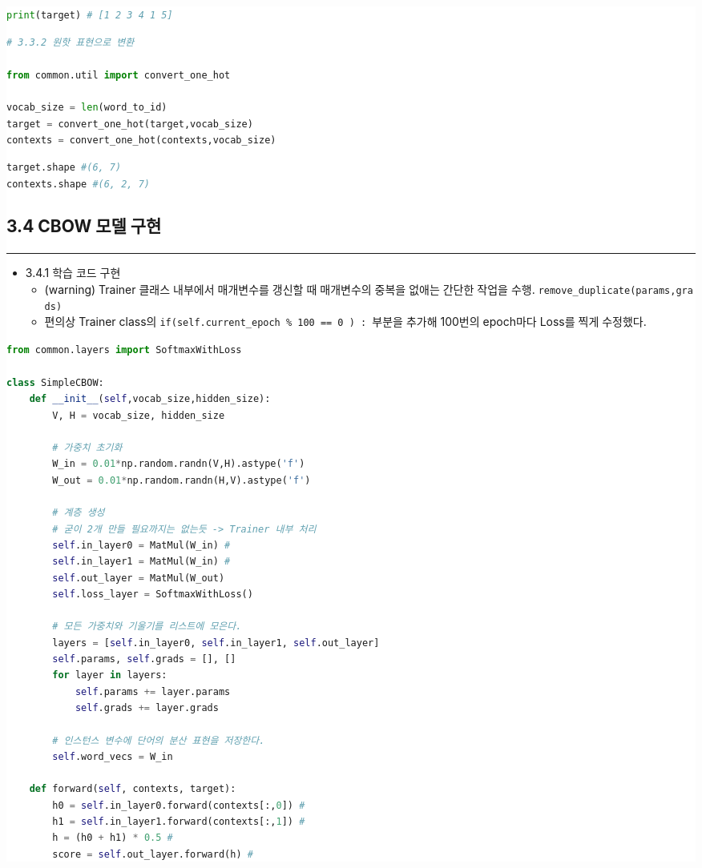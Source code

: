 
```python
print(target) # [1 2 3 4 1 5]
```


```python
# 3.3.2 원핫 표현으로 변환

from common.util import convert_one_hot

vocab_size = len(word_to_id)
target = convert_one_hot(target,vocab_size)
contexts = convert_one_hot(contexts,vocab_size)
```


```python
target.shape #(6, 7)
contexts.shape #(6, 2, 7)

```

## 3.4 CBOW 모델 구현

___



- 3.4.1 학습 코드 구현
    - (warning) Trainer 클래스 내부에서 매개변수를 갱신할 때 매개변수의 중복을 없애는 간단한 작업을 수행. `remove_duplicate(params,grads)`
    - 편의상 Trainer class의 `if(self.current_epoch % 100 == 0 ) : `부분을 추가해 100번의 epoch마다 Loss를 찍게 수정했다.






```python
from common.layers import SoftmaxWithLoss

class SimpleCBOW:
    def __init__(self,vocab_size,hidden_size):
        V, H = vocab_size, hidden_size
        
        # 가중치 초기화
        W_in = 0.01*np.random.randn(V,H).astype('f')
        W_out = 0.01*np.random.randn(H,V).astype('f')
        
        # 계층 생성
        # 굳이 2개 만들 필요까지는 없는듯 -> Trainer 내부 처리
        self.in_layer0 = MatMul(W_in) #
        self.in_layer1 = MatMul(W_in) #
        self.out_layer = MatMul(W_out)
        self.loss_layer = SoftmaxWithLoss()
        
        # 모든 가중치와 기울기를 리스트에 모은다.
        layers = [self.in_layer0, self.in_layer1, self.out_layer]
        self.params, self.grads = [], []
        for layer in layers:
            self.params += layer.params
            self.grads += layer.grads
            
        # 인스턴스 변수에 단어의 분산 표현을 저장한다.
        self.word_vecs = W_in
        
    def forward(self, contexts, target):
        h0 = self.in_layer0.forward(contexts[:,0]) # 
        h1 = self.in_layer1.forward(contexts[:,1]) #
        h = (h0 + h1) * 0.5 #
        score = self.out_layer.forward(h) #
```